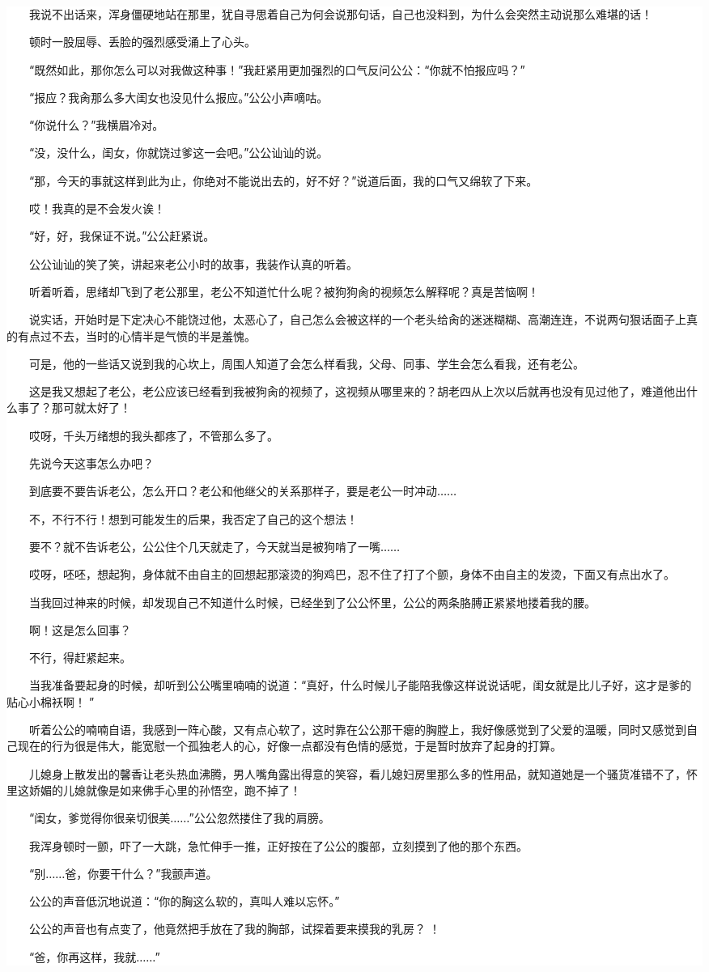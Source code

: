 　　我说不出话来，浑身僵硬地站在那里，犹自寻思着自己为何会说那句话，自己也没料到，为什么会突然主动说那么难堪的话！

　　顿时一股屈辱、丢脸的强烈感受涌上了心头。

　　“既然如此，那你怎么可以对我做这种事！”我赶紧用更加强烈的口气反问公公：“你就不怕报应吗？”

　　“报应？我肏那么多大闺女也没见什么报应。”公公小声嘀咕。

　　“你说什么？”我横眉冷对。

　　“没，没什么，闺女，你就饶过爹这一会吧。”公公讪讪的说。

　　“那，今天的事就这样到此为止，你绝对不能说出去的，好不好？”说道后面，我的口气又绵软了下来。

　　哎！我真的是不会发火诶！

　　“好，好，我保证不说。”公公赶紧说。

　　公公讪讪的笑了笑，讲起来老公小时的故事，我装作认真的听着。

　　听着听着，思绪却飞到了老公那里，老公不知道忙什么呢？被狗狗肏的视频怎么解释呢？真是苦恼啊！

　　说实话，开始时是下定决心不能饶过他，太恶心了，自己怎么会被这样的一个老头给肏的迷迷糊糊、高潮连连，不说两句狠话面子上真的有点过不去，当时的心情半是气愤的半是羞愧。

　　可是，他的一些话又说到我的心坎上，周围人知道了会怎么样看我，父母、同事、学生会怎么看我，还有老公。

　　这是我又想起了老公，老公应该已经看到我被狗肏的视频了，这视频从哪里来的？胡老四从上次以后就再也没有见过他了，难道他出什么事了？那可就太好了！

　　哎呀，千头万绪想的我头都疼了，不管那么多了。

　　先说今天这事怎么办吧？

　　到底要不要告诉老公，怎么开口？老公和他继父的关系那样子，要是老公一时冲动……

　　不，不行不行！想到可能发生的后果，我否定了自己的这个想法！

　　要不？就不告诉老公，公公住个几天就走了，今天就当是被狗啃了一嘴……

　　哎呀，呸呸，想起狗，身体就不由自主的回想起那滚烫的狗鸡巴，忍不住了打了个颤，身体不由自主的发烫，下面又有点出水了。

　　当我回过神来的时候，却发现自己不知道什么时候，已经坐到了公公怀里，公公的两条胳膊正紧紧地搂着我的腰。

　　啊！这是怎么回事？

　　不行，得赶紧起来。

　　当我准备要起身的时候，却听到公公嘴里喃喃的说道：“真好，什么时候儿子能陪我像这样说说话呢，闺女就是比儿子好，这才是爹的贴心小棉袄啊！ ”

　　听着公公的喃喃自语，我感到一阵心酸，又有点心软了，这时靠在公公那干瘪的胸膛上，我好像感觉到了父爱的温暖，同时又感觉到自己现在的行为很是伟大，能宽慰一个孤独老人的心，好像一点都没有色情的感觉，于是暂时放弃了起身的打算。

　　儿媳身上散发出的馨香让老头热血沸腾，男人嘴角露出得意的笑容，看儿媳妇房里那么多的性用品，就知道她是一个骚货准错不了，怀里这娇媚的儿媳就像是如来佛手心里的孙悟空，跑不掉了！

　　“闺女，爹觉得你很亲切很美……”公公忽然搂住了我的肩膀。

　　我浑身顿时一颤，吓了一大跳，急忙伸手一推，正好按在了公公的腹部，立刻摸到了他的那个东西。

　　“别……爸，你要干什么？”我颤声道。

　　公公的声音低沉地说道：“你的胸这么软的，真叫人难以忘怀。”

　　公公的声音也有点变了，他竟然把手放在了我的胸部，试探着要来摸我的乳房？ ！

　　“爸，你再这样，我就……”

